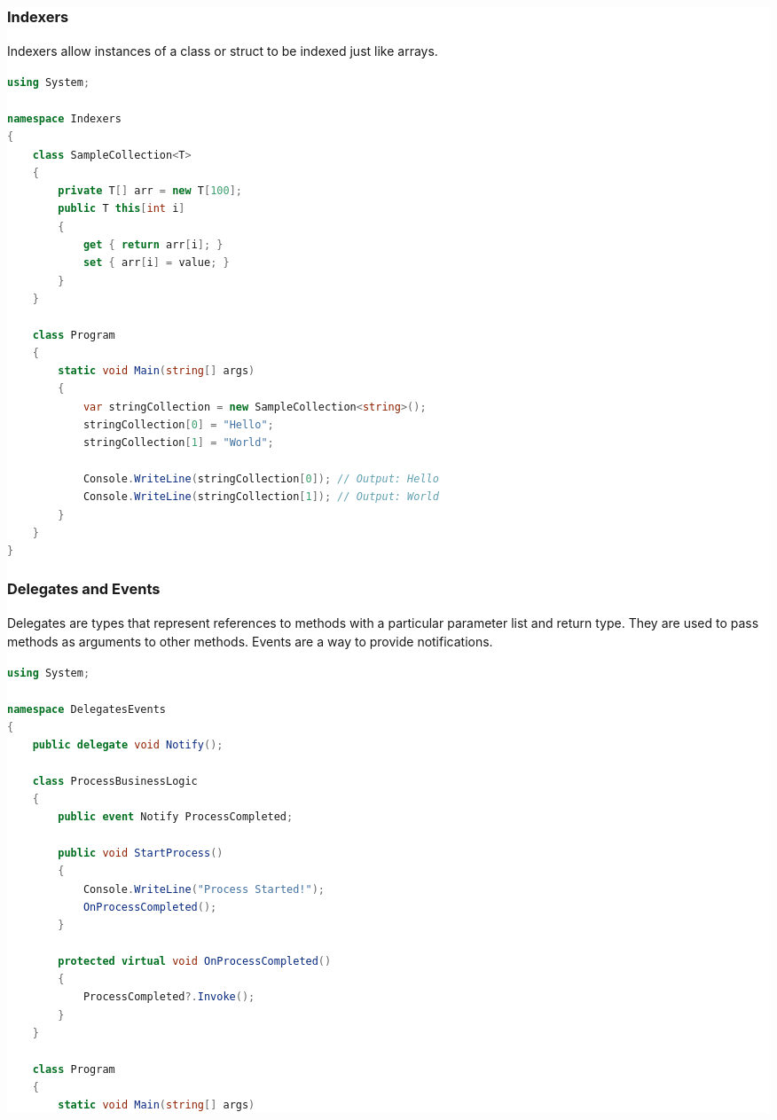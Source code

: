 ### Indexers
Indexers allow instances of a class or struct to be indexed just like arrays.

```csharp
using System;

namespace Indexers
{
    class SampleCollection<T>
    {
        private T[] arr = new T[100];
        public T this[int i]
        {
            get { return arr[i]; }
            set { arr[i] = value; }
        }
    }

    class Program
    {
        static void Main(string[] args)
        {
            var stringCollection = new SampleCollection<string>();
            stringCollection[0] = "Hello";
            stringCollection[1] = "World";

            Console.WriteLine(stringCollection[0]); // Output: Hello
            Console.WriteLine(stringCollection[1]); // Output: World
        }
    }
}
```

### Delegates and Events
Delegates are types that represent references to methods with a particular parameter list and return type. They are used to pass methods as arguments to other methods. Events are a way to provide notifications.

```csharp
using System;

namespace DelegatesEvents
{
    public delegate void Notify();

    class ProcessBusinessLogic
    {
        public event Notify ProcessCompleted;

        public void StartProcess()
        {
            Console.WriteLine("Process Started!");
            OnProcessCompleted();
        }

        protected virtual void OnProcessCompleted()
        {
            ProcessCompleted?.Invoke();
        }
    }

    class Program
    {
        static void Main(string[] args)
```